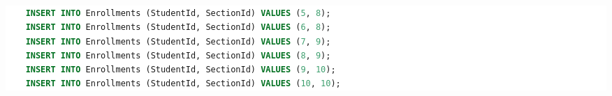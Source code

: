 ``` sql
    INSERT INTO Enrollments (StudentId, SectionId) VALUES (5, 8);
    INSERT INTO Enrollments (StudentId, SectionId) VALUES (6, 8);
    INSERT INTO Enrollments (StudentId, SectionId) VALUES (7, 9);
    INSERT INTO Enrollments (StudentId, SectionId) VALUES (8, 9);
    INSERT INTO Enrollments (StudentId, SectionId) VALUES (9, 10);
    INSERT INTO Enrollments (StudentId, SectionId) VALUES (10, 10);

```
